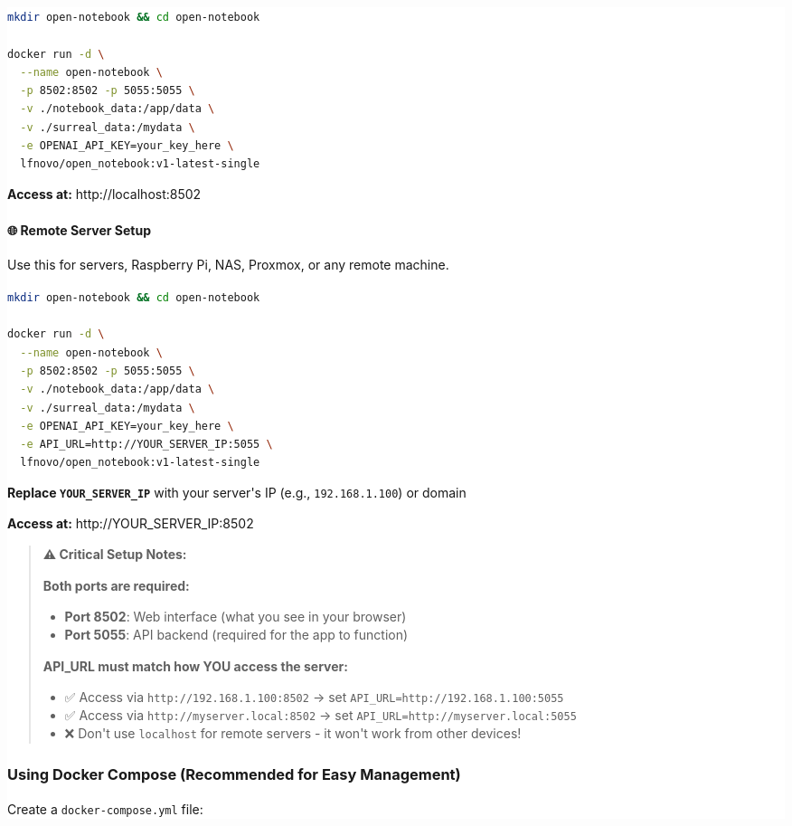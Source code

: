 ```bash
mkdir open-notebook && cd open-notebook

docker run -d \
  --name open-notebook \
  -p 8502:8502 -p 5055:5055 \
  -v ./notebook_data:/app/data \
  -v ./surreal_data:/mydata \
  -e OPENAI_API_KEY=your_key_here \
  lfnovo/open_notebook:v1-latest-single
```

**Access at:** http://localhost:8502

</td>
<td width="50%">

#### 🌐 **Remote Server Setup**
Use this for servers, Raspberry Pi, NAS, Proxmox, or any remote machine.

```bash
mkdir open-notebook && cd open-notebook

docker run -d \
  --name open-notebook \
  -p 8502:8502 -p 5055:5055 \
  -v ./notebook_data:/app/data \
  -v ./surreal_data:/mydata \
  -e OPENAI_API_KEY=your_key_here \
  -e API_URL=http://YOUR_SERVER_IP:5055 \
  lfnovo/open_notebook:v1-latest-single
```

**Replace `YOUR_SERVER_IP`** with your server's IP (e.g., `192.168.1.100`) or domain

**Access at:** http://YOUR_SERVER_IP:8502

</td>
</tr>
</table>

> **⚠️ Critical Setup Notes:**
>
> **Both ports are required:**
> - **Port 8502**: Web interface (what you see in your browser)
> - **Port 5055**: API backend (required for the app to function)
>
> **API_URL must match how YOU access the server:**
> - ✅ Access via `http://192.168.1.100:8502` → set `API_URL=http://192.168.1.100:5055`
> - ✅ Access via `http://myserver.local:8502` → set `API_URL=http://myserver.local:5055`
> - ❌ Don't use `localhost` for remote servers - it won't work from other devices!

### Using Docker Compose (Recommended for Easy Management)

Create a `docker-compose.yml` file:
